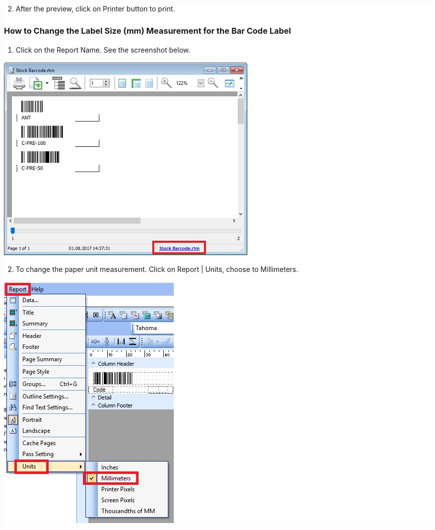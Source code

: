 2. After the preview, click on Printer button to print.

### How to Change the Label Size (mm) Measurement for the Bar Code Label

1. Click on the Report Name. See the screenshot below.

![ch176](../../../static/img/getting-started/user-guide/ch176.jpg)

2. To change the paper unit measurement. Click on Report | Units, choose to Millimeters.

![ch177](../../../static/img/getting-started/user-guide/ch177.jpg)
